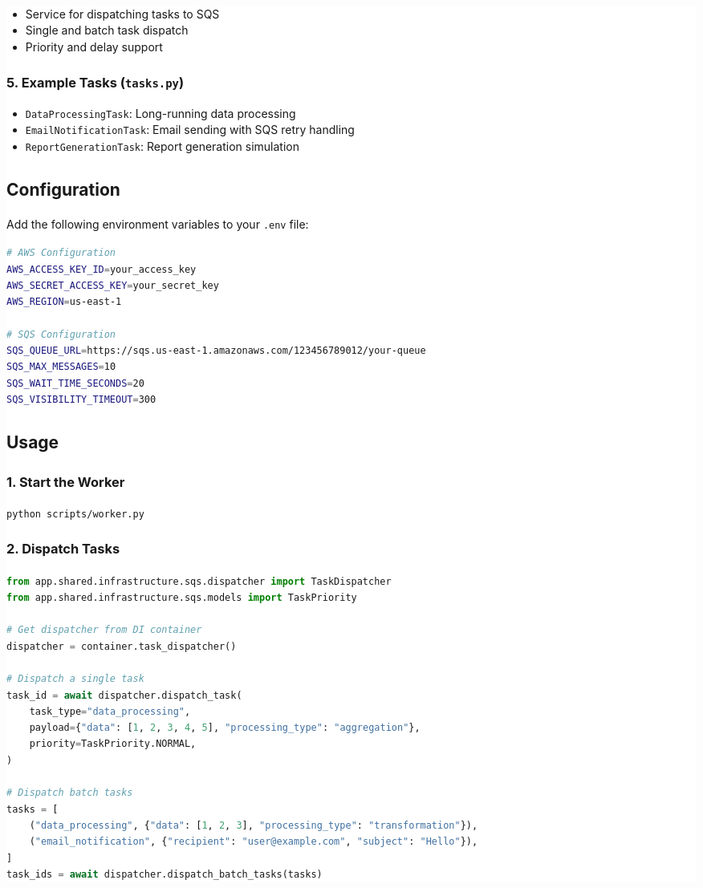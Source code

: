 - Service for dispatching tasks to SQS
- Single and batch task dispatch
- Priority and delay support

### 5. Example Tasks (`tasks.py`)

- `DataProcessingTask`: Long-running data processing
- `EmailNotificationTask`: Email sending with SQS retry handling
- `ReportGenerationTask`: Report generation simulation

## Configuration

Add the following environment variables to your `.env` file:

```bash
# AWS Configuration
AWS_ACCESS_KEY_ID=your_access_key
AWS_SECRET_ACCESS_KEY=your_secret_key
AWS_REGION=us-east-1

# SQS Configuration
SQS_QUEUE_URL=https://sqs.us-east-1.amazonaws.com/123456789012/your-queue
SQS_MAX_MESSAGES=10
SQS_WAIT_TIME_SECONDS=20
SQS_VISIBILITY_TIMEOUT=300
```

## Usage

### 1. Start the Worker

```bash
python scripts/worker.py
```

### 2. Dispatch Tasks

```python
from app.shared.infrastructure.sqs.dispatcher import TaskDispatcher
from app.shared.infrastructure.sqs.models import TaskPriority

# Get dispatcher from DI container
dispatcher = container.task_dispatcher()

# Dispatch a single task
task_id = await dispatcher.dispatch_task(
    task_type="data_processing",
    payload={"data": [1, 2, 3, 4, 5], "processing_type": "aggregation"},
    priority=TaskPriority.NORMAL,
)

# Dispatch batch tasks
tasks = [
    ("data_processing", {"data": [1, 2, 3], "processing_type": "transformation"}),
    ("email_notification", {"recipient": "user@example.com", "subject": "Hello"}),
]
task_ids = await dispatcher.dispatch_batch_tasks(tasks)
```
